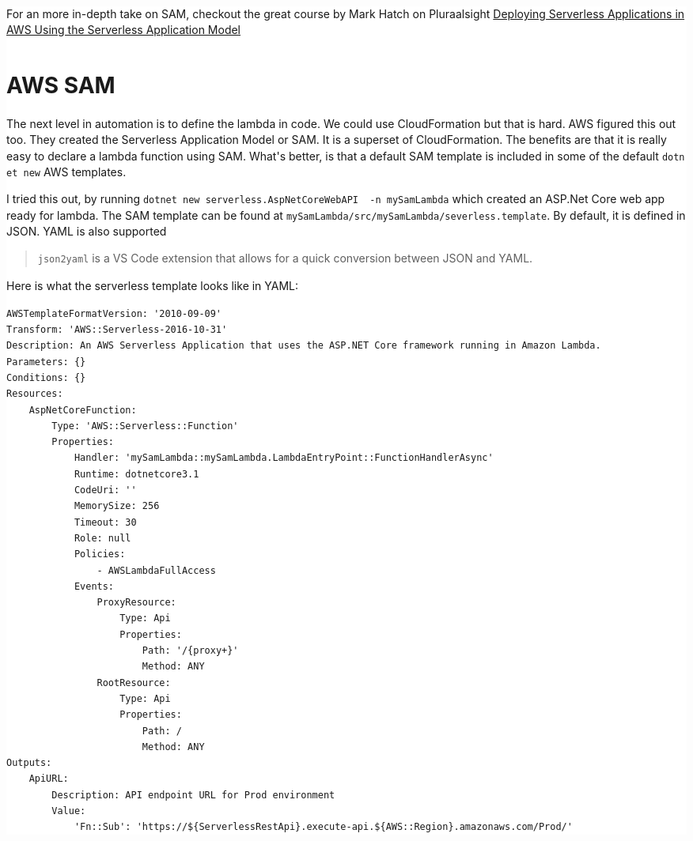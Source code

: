 For an more in-depth take on SAM, checkout the great course by Mark Hatch on Pluraalsight [
Deploying Serverless Applications in AWS Using the Serverless Application Model](https://app.pluralsight.com/library/courses/aws-deploying-serverless-applications-application-model/table-of-contents)

# AWS SAM 

The next level in automation is to define the lambda in code. We could use CloudFormation but that is hard. AWS figured this out too. They created the Serverless Application Model or SAM. It is a superset of CloudFormation. The benefits are that it is really easy to declare a lambda function using SAM. What's better, is that a default SAM template is included in some of the default `dotnet new` AWS templates. 


I tried this out, by running `dotnet new serverless.AspNetCoreWebAPI  -n mySamLambda` which created an ASP.Net Core web app ready for lambda. The SAM template can be found at `mySamLambda/src/mySamLambda/severless.template`. By default, it is defined in JSON. YAML is also supported

> `json2yaml` is a VS Code extension that allows for a quick conversion between JSON and YAML. 

Here is what the serverless template looks like in YAML:

    AWSTemplateFormatVersion: '2010-09-09'
    Transform: 'AWS::Serverless-2016-10-31'
    Description: An AWS Serverless Application that uses the ASP.NET Core framework running in Amazon Lambda.
    Parameters: {}
    Conditions: {}
    Resources:
        AspNetCoreFunction:
            Type: 'AWS::Serverless::Function'
            Properties:
                Handler: 'mySamLambda::mySamLambda.LambdaEntryPoint::FunctionHandlerAsync'
                Runtime: dotnetcore3.1
                CodeUri: ''
                MemorySize: 256
                Timeout: 30
                Role: null
                Policies:
                    - AWSLambdaFullAccess
                Events:
                    ProxyResource:
                        Type: Api
                        Properties:
                            Path: '/{proxy+}'
                            Method: ANY
                    RootResource:
                        Type: Api
                        Properties:
                            Path: /
                            Method: ANY
    Outputs:
        ApiURL:
            Description: API endpoint URL for Prod environment
            Value:
                'Fn::Sub': 'https://${ServerlessRestApi}.execute-api.${AWS::Region}.amazonaws.com/Prod/'
